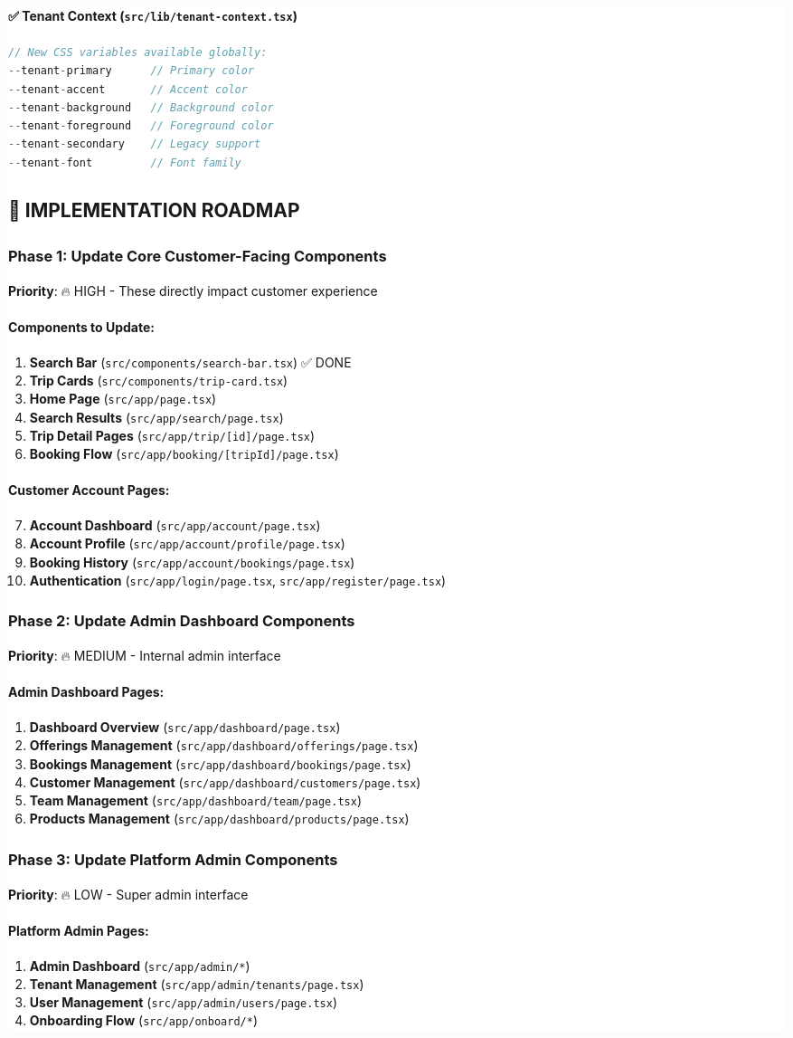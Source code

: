 #### ✅ **Tenant Context** (`src/lib/tenant-context.tsx`)
```typescript
// New CSS variables available globally:
--tenant-primary      // Primary color
--tenant-accent       // Accent color  
--tenant-background   // Background color
--tenant-foreground   // Foreground color
--tenant-secondary    // Legacy support
--tenant-font         // Font family
```

## 🚧 IMPLEMENTATION ROADMAP

### **Phase 1: Update Core Customer-Facing Components**
**Priority**: 🔥 HIGH - These directly impact customer experience

#### **Components to Update**:
1. **Search Bar** (`src/components/search-bar.tsx`) ✅ DONE
2. **Trip Cards** (`src/components/trip-card.tsx`) 
3. **Home Page** (`src/app/page.tsx`)
4. **Search Results** (`src/app/search/page.tsx`)
5. **Trip Detail Pages** (`src/app/trip/[id]/page.tsx`)
6. **Booking Flow** (`src/app/booking/[tripId]/page.tsx`)

#### **Customer Account Pages**:
7. **Account Dashboard** (`src/app/account/page.tsx`)
8. **Account Profile** (`src/app/account/profile/page.tsx`)  
9. **Booking History** (`src/app/account/bookings/page.tsx`)
10. **Authentication** (`src/app/login/page.tsx`, `src/app/register/page.tsx`)

### **Phase 2: Update Admin Dashboard Components**
**Priority**: 🔥 MEDIUM - Internal admin interface

#### **Admin Dashboard Pages**:
1. **Dashboard Overview** (`src/app/dashboard/page.tsx`)
2. **Offerings Management** (`src/app/dashboard/offerings/page.tsx`)
3. **Bookings Management** (`src/app/dashboard/bookings/page.tsx`)
4. **Customer Management** (`src/app/dashboard/customers/page.tsx`)
5. **Team Management** (`src/app/dashboard/team/page.tsx`)
6. **Products Management** (`src/app/dashboard/products/page.tsx`)

### **Phase 3: Update Platform Admin Components**  
**Priority**: 🔥 LOW - Super admin interface

#### **Platform Admin Pages**:
1. **Admin Dashboard** (`src/app/admin/*`)
2. **Tenant Management** (`src/app/admin/tenants/page.tsx`)
3. **User Management** (`src/app/admin/users/page.tsx`)
4. **Onboarding Flow** (`src/app/onboard/*`)
